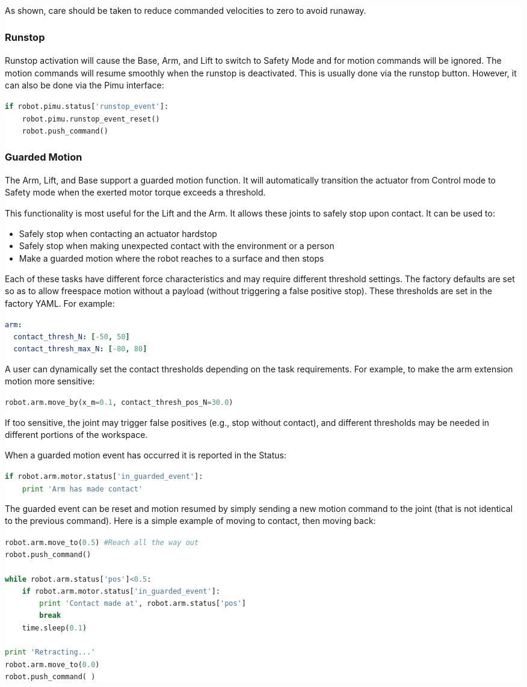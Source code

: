 As shown, care should be taken to reduce commanded velocities to zero to avoid runaway.

### Runstop

Runstop activation will cause  the Base, Arm, and Lift to switch to Safety Mode and for motion commands will be ignored. The motion commands will resume smoothly  when the runstop is deactivated.  This is usually done via the runstop button. However, it can also be done via the Pimu interface:

```python
if robot.pimu.status['runstop_event']:
	robot.pimu.runstop_event_reset()
    robot.push_command()
```

### Guarded Motion

The Arm, Lift, and Base support a guarded motion function.  It will automatically transition the actuator from Control mode to Safety mode when the exerted motor torque exceeds a threshold. 

This functionality is most useful for the Lift and the Arm. It allows these joints to safely stop upon contact. It can be used to:

* Safely stop when contacting an actuator hardstop
* Safely stop when making unexpected contact with the environment or a person
* Make a guarded motion where the robot reaches to a surface and then stops

Each of these tasks have different force characteristics and may require different threshold settings. The factory defaults are set so as to allow freespace motion without a payload (without triggering a false positive stop). These thresholds are set in the factory YAML. For example:

```yaml
arm:
  contact_thresh_N: [-50, 50]
  contact_thresh_max_N: [-80, 80]
```

A user can dynamically set the contact thresholds depending on the task requirements. For example, to make the arm extension motion more sensitive:

```python
robot.arm.move_by(x_m=0.1, contact_thresh_pos_N=30.0)
```

If too sensitive, the joint may trigger false positives (e.g., stop without contact), and different thresholds may be needed in different portions of the workspace.

When a guarded motion event has occurred it is reported in the Status:

```python
if robot.arm.motor.status['in_guarded_event']:
	print 'Arm has made contact'
```

The guarded event can be reset and motion resumed by simply sending a new motion command to the joint (that is not identical to the previous command). Here is a simple example of moving to contact, then moving back:

```python
robot.arm.move_to(0.5) #Reach all the way out
robot.push_command()

while robot.arm.status['pos']<0.5:
    if robot.arm.motor.status['in_guarded_event']:
        print 'Contact made at', robot.arm.status['pos']
        break
	time.sleep(0.1)
    
print 'Retracting...'
robot.arm.move_to(0.0)
robot.push_command( )

```